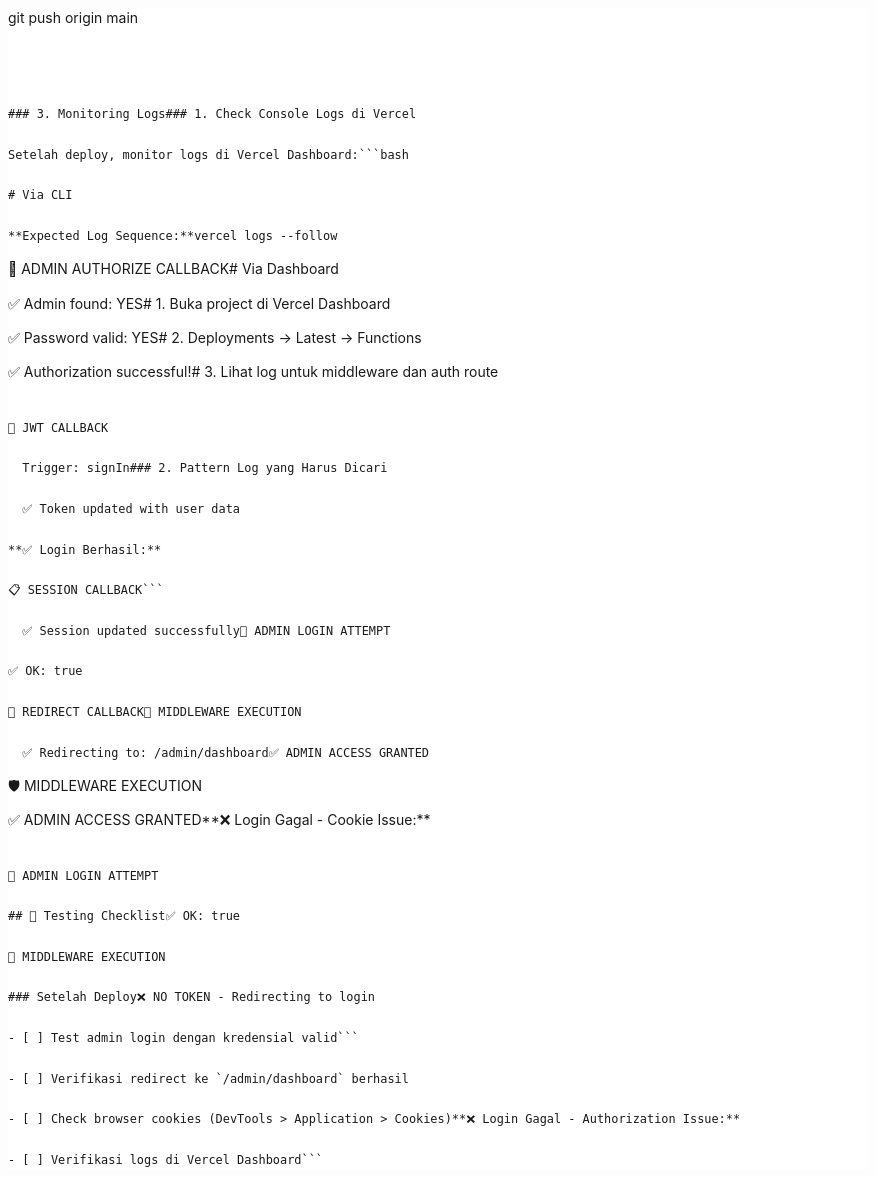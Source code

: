 git push origin main

```## 🔍 Debugging di Production



### 3. Monitoring Logs### 1. Check Console Logs di Vercel

Setelah deploy, monitor logs di Vercel Dashboard:```bash

# Via CLI

**Expected Log Sequence:**vercel logs --follow

```

🔐 ADMIN AUTHORIZE CALLBACK# Via Dashboard

  ✅ Admin found: YES# 1. Buka project di Vercel Dashboard

  ✅ Password valid: YES# 2. Deployments → Latest → Functions

  ✅ Authorization successful!# 3. Lihat log untuk middleware dan auth route

```

🎫 JWT CALLBACK

  Trigger: signIn### 2. Pattern Log yang Harus Dicari

  ✅ Token updated with user data

**✅ Login Berhasil:**

📋 SESSION CALLBACK```

  ✅ Session updated successfully🔐 ADMIN LOGIN ATTEMPT

✅ OK: true

🔄 REDIRECT CALLBACK🔐 MIDDLEWARE EXECUTION

  ✅ Redirecting to: /admin/dashboard✅ ADMIN ACCESS GRANTED

```

🛡️ MIDDLEWARE EXECUTION

  ✅ ADMIN ACCESS GRANTED**❌ Login Gagal - Cookie Issue:**

``````

🔐 ADMIN LOGIN ATTEMPT

## 🔬 Testing Checklist✅ OK: true

🔐 MIDDLEWARE EXECUTION

### Setelah Deploy❌ NO TOKEN - Redirecting to login

- [ ] Test admin login dengan kredensial valid```

- [ ] Verifikasi redirect ke `/admin/dashboard` berhasil

- [ ] Check browser cookies (DevTools > Application > Cookies)**❌ Login Gagal - Authorization Issue:**

- [ ] Verifikasi logs di Vercel Dashboard```

``````